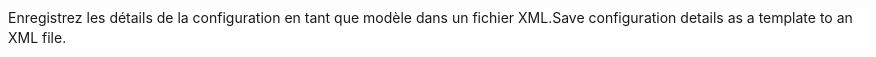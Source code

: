  <span data-ttu-id="af409-182">Enregistrez les détails de la configuration en tant que modèle dans un fichier XML.</span><span class="sxs-lookup"><span data-stu-id="af409-182">Save configuration details as a template to an XML file.</span></span>  
  
  
